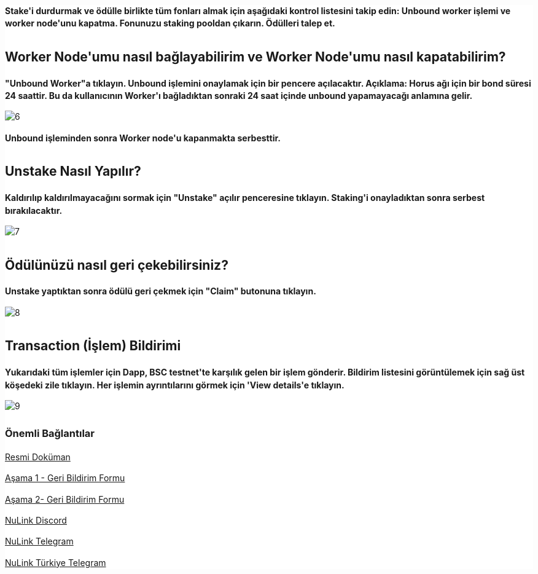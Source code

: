 **Stake'i durdurmak ve ödülle birlikte tüm fonları almak için aşağıdaki kontrol listesini takip edin:
Unbound worker işlemi ve worker node'unu kapatma.
Fonunuzu staking pooldan çıkarın.
Ödülleri talep et.**

## Worker Node'umu nasıl bağlayabilirim ve Worker Node'umu nasıl kapatabilirim?

**"Unbound Worker"a tıklayın. Unbound işlemini onaylamak için bir pencere açılacaktır.
Açıklama: Horus ağı için bir bond süresi 24 saattir. Bu da kullanıcının Worker'ı bağladıktan sonraki 24 saat içinde unbound yapamayacağı anlamına gelir.**

<img width="1655" alt="6" src="https://user-images.githubusercontent.com/107190154/197931070-c74c0ad5-4d59-4583-9e95-ef606baec475.png">

**Unbound işleminden sonra Worker node'u kapanmakta serbesttir.**

## Unstake Nasıl Yapılır?

**Kaldırılıp kaldırılmayacağını sormak için "Unstake" açılır penceresine tıklayın. Staking'i onayladıktan sonra serbest bırakılacaktır.**

<img width="1283" alt="7" src="https://user-images.githubusercontent.com/107190154/197931102-29e24a6f-a922-4648-af4d-d7c885d90b54.png">

## Ödülünüzü nasıl geri çekebilirsiniz?

**Unstake yaptıktan sonra ödülü geri çekmek için "Claim" butonuna tıklayın.**

<img width="1163" alt="8" src="https://user-images.githubusercontent.com/107190154/197931129-c7ffd20a-f509-4940-940e-d14beb76b63c.png">

## Transaction (İşlem) Bildirimi

**Yukarıdaki tüm işlemler için Dapp, BSC testnet'te karşılık gelen bir işlem gönderir. Bildirim listesini görüntülemek için sağ üst köşedeki zile tıklayın. Her işlemin ayrıntılarını görmek için 'View details'e tıklayın.**

<img width="1799" alt="9" src="https://user-images.githubusercontent.com/107190154/197931164-366494e7-2184-4c8d-bfec-c324a2d6f77f.png">

### Önemli Bağlantılar

[Resmi Doküman](https://docs.nulink.org/products/testnet)

[Aşama 1 - Geri Bildirim Formu](https://docs.google.com/forms/d/e/1FAIpQLSep0rgPRcMd2kUhz53GYmBoktu-u-8npU2DakmzGpmpCmYZPw/viewform)

[Aşama 2- Geri Bildirim Formu](https://docs.google.com/forms/d/e/1FAIpQLSfyXt9u_in78ETutHcWPCg2AuaRjdCvtb1WBeiGJXGLcX8oiA/viewform)

[NuLink Discord](https://discord.gg/Aqaumg4C)

[NuLink Telegram](https://t.me/NuLink2021)

[NuLink Türkiye Telegram](https://t.me/NuLink_Turkey)
